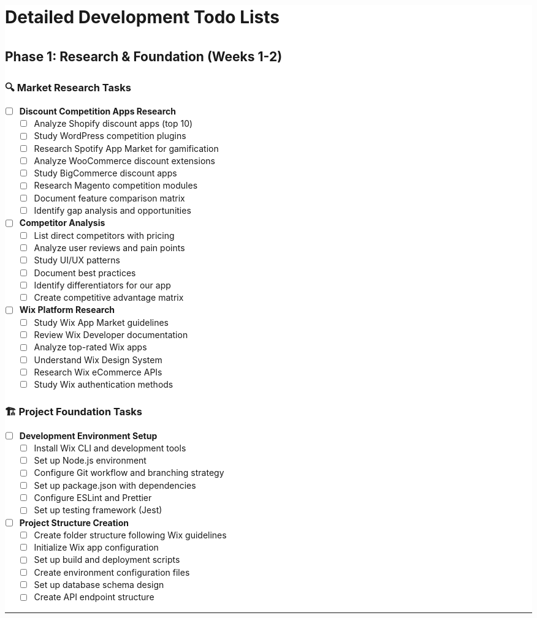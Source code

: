 # Detailed Development Todo Lists

## Phase 1: Research & Foundation (Weeks 1-2)

### 🔍 Market Research Tasks
- [ ] **Discount Competition Apps Research**
  - [ ] Analyze Shopify discount apps (top 10)
  - [ ] Study WordPress competition plugins
  - [ ] Research Spotify App Market for gamification
  - [ ] Analyze WooCommerce discount extensions
  - [ ] Study BigCommerce discount apps
  - [ ] Research Magento competition modules
  - [ ] Document feature comparison matrix
  - [ ] Identify gap analysis and opportunities

- [ ] **Competitor Analysis**
  - [ ] List direct competitors with pricing
  - [ ] Analyze user reviews and pain points
  - [ ] Study UI/UX patterns
  - [ ] Document best practices
  - [ ] Identify differentiators for our app
  - [ ] Create competitive advantage matrix

- [ ] **Wix Platform Research**
  - [ ] Study Wix App Market guidelines
  - [ ] Review Wix Developer documentation
  - [ ] Analyze top-rated Wix apps
  - [ ] Understand Wix Design System
  - [ ] Research Wix eCommerce APIs
  - [ ] Study Wix authentication methods

### 🏗️ Project Foundation Tasks
- [ ] **Development Environment Setup**
  - [ ] Install Wix CLI and development tools
  - [ ] Set up Node.js environment
  - [ ] Configure Git workflow and branching strategy
  - [ ] Set up package.json with dependencies
  - [ ] Configure ESLint and Prettier
  - [ ] Set up testing framework (Jest)

- [ ] **Project Structure Creation**
  - [ ] Create folder structure following Wix guidelines
  - [ ] Initialize Wix app configuration
  - [ ] Set up build and deployment scripts
  - [ ] Create environment configuration files
  - [ ] Set up database schema design
  - [ ] Create API endpoint structure

---
